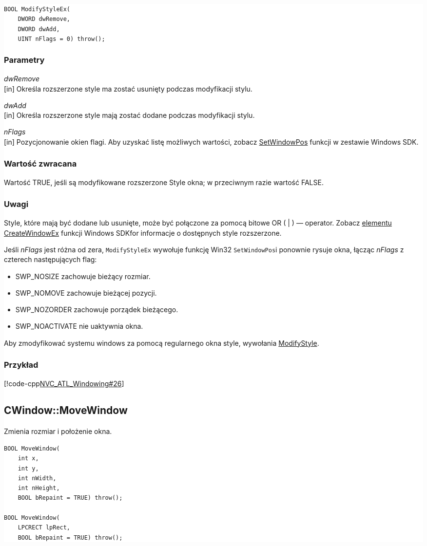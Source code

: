 ```
BOOL ModifyStyleEx(  
    DWORD dwRemove,
    DWORD dwAdd,
    UINT nFlags = 0) throw();
```  
  
### <a name="parameters"></a>Parametry  
 *dwRemove*  
 [in] Określa rozszerzone style ma zostać usunięty podczas modyfikacji stylu.  
  
 *dwAdd*  
 [in] Określa rozszerzone style mają zostać dodane podczas modyfikacji stylu.  
  
 *nFlags*  
 [in] Pozycjonowanie okien flagi. Aby uzyskać listę możliwych wartości, zobacz [SetWindowPos](http://msdn.microsoft.com/library/windows/desktop/ms633545) funkcji w zestawie Windows SDK.  
  
### <a name="return-value"></a>Wartość zwracana  
 Wartość TRUE, jeśli są modyfikowane rozszerzone Style okna; w przeciwnym razie wartość FALSE.  
  
### <a name="remarks"></a>Uwagi  
 Style, które mają być dodane lub usunięte, może być połączone za pomocą bitowe OR ( &#124; ) — operator. Zobacz [elementu CreateWindowEx](http://msdn.microsoft.com/library/windows/desktop/ms632680) funkcji Windows SDKfor informacje o dostępnych style rozszerzone.  
  
 Jeśli *nFlags* jest różna od zera, `ModifyStyleEx` wywołuje funkcję Win32 `SetWindowPos`i ponownie rysuje okna, łącząc *nFlags* z czterech następujących flag:  
  
- SWP_NOSIZE zachowuje bieżący rozmiar.  
  
- SWP_NOMOVE zachowuje bieżącej pozycji.  
  
- SWP_NOZORDER zachowuje porządek bieżącego.  
  
- SWP_NOACTIVATE nie uaktywnia okna.  
  
 Aby zmodyfikować systemu windows za pomocą regularnego okna style, wywołania [ModifyStyle](#modifystyle).  
  
### <a name="example"></a>Przykład  
 [!code-cpp[NVC_ATL_Windowing#26](../../atl/codesnippet/cpp/cwindow-class_26.cpp)]  
  
##  <a name="movewindow"></a>  CWindow::MoveWindow  
 Zmienia rozmiar i położenie okna.  
  
```
BOOL MoveWindow(  
    int x,
    int y,
    int nWidth,
    int nHeight,
    BOOL bRepaint = TRUE) throw();

BOOL MoveWindow(  
    LPCRECT lpRect,
    BOOL bRepaint = TRUE) throw();
```  
  